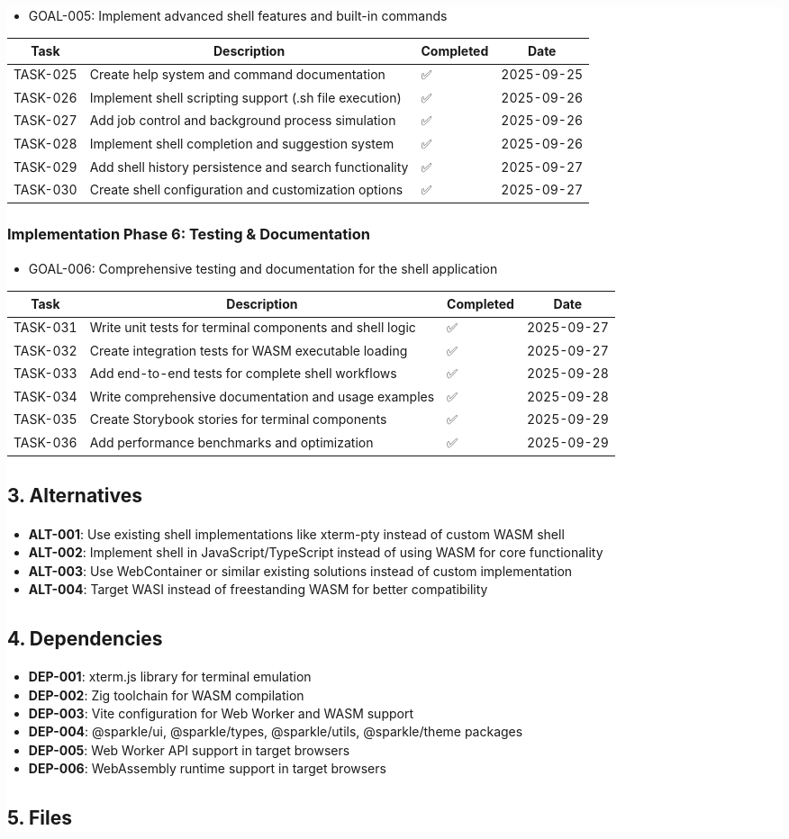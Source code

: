 - GOAL-005: Implement advanced shell features and built-in commands

| Task | Description | Completed | Date |
|------|-------------|-----------|------|
| TASK-025 | Create help system and command documentation | ✅ | 2025-09-25 |
| TASK-026 | Implement shell scripting support (.sh file execution) | ✅ | 2025-09-26 |
| TASK-027 | Add job control and background process simulation | ✅ | 2025-09-26 |
| TASK-028 | Implement shell completion and suggestion system | ✅ | 2025-09-26 |
| TASK-029 | Add shell history persistence and search functionality | ✅ | 2025-09-27 |
| TASK-030 | Create shell configuration and customization options | ✅ | 2025-09-27 |

### Implementation Phase 6: Testing & Documentation

- GOAL-006: Comprehensive testing and documentation for the shell application

| Task | Description | Completed | Date |
|------|-------------|-----------|------|
| TASK-031 | Write unit tests for terminal components and shell logic | ✅ | 2025-09-27 |
| TASK-032 | Create integration tests for WASM executable loading | ✅ | 2025-09-27 |
| TASK-033 | Add end-to-end tests for complete shell workflows | ✅ | 2025-09-28 |
| TASK-034 | Write comprehensive documentation and usage examples | ✅ | 2025-09-28 |
| TASK-035 | Create Storybook stories for terminal components | ✅ | 2025-09-29 |
| TASK-036 | Add performance benchmarks and optimization | ✅ | 2025-09-29 |

## 3. Alternatives

- **ALT-001**: Use existing shell implementations like xterm-pty instead of custom WASM shell
- **ALT-002**: Implement shell in JavaScript/TypeScript instead of using WASM for core functionality
- **ALT-003**: Use WebContainer or similar existing solutions instead of custom implementation
- **ALT-004**: Target WASI instead of freestanding WASM for better compatibility

## 4. Dependencies

- **DEP-001**: xterm.js library for terminal emulation
- **DEP-002**: Zig toolchain for WASM compilation
- **DEP-003**: Vite configuration for Web Worker and WASM support
- **DEP-004**: @sparkle/ui, @sparkle/types, @sparkle/utils, @sparkle/theme packages
- **DEP-005**: Web Worker API support in target browsers
- **DEP-006**: WebAssembly runtime support in target browsers

## 5. Files
